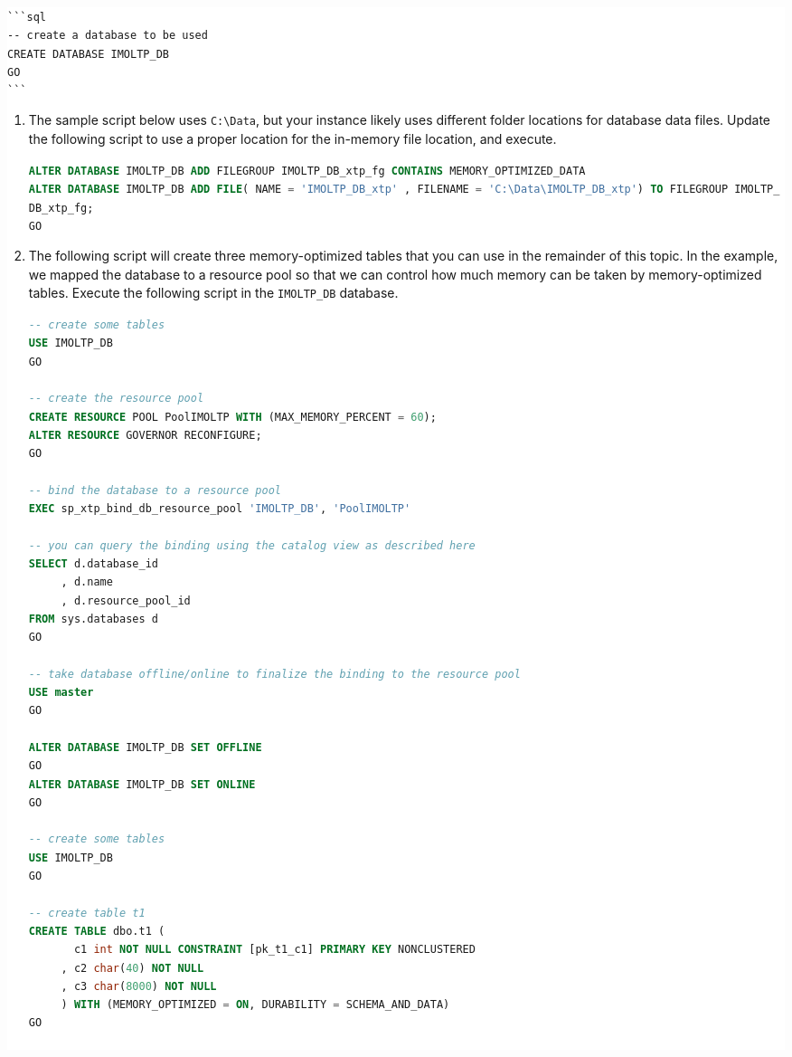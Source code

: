     ```sql
    -- create a database to be used  
    CREATE DATABASE IMOLTP_DB  
    GO
    ```

1. The sample script below uses `C:\Data`, but your instance likely uses different folder locations for database data files. Update the following script to use a proper location for the in-memory file location, and execute.

    ```sql
    ALTER DATABASE IMOLTP_DB ADD FILEGROUP IMOLTP_DB_xtp_fg CONTAINS MEMORY_OPTIMIZED_DATA  
    ALTER DATABASE IMOLTP_DB ADD FILE( NAME = 'IMOLTP_DB_xtp' , FILENAME = 'C:\Data\IMOLTP_DB_xtp') TO FILEGROUP IMOLTP_DB_xtp_fg;  
    GO
    ```

1. The following script will create three memory-optimized tables that you can use in the remainder of this topic. In the example, we mapped the database to a resource pool so that we can control how much memory can be taken by memory-optimized tables. Execute the following script in the `IMOLTP_DB` database.

    ```sql
    -- create some tables  
    USE IMOLTP_DB  
    GO  

    -- create the resource pool  
    CREATE RESOURCE POOL PoolIMOLTP WITH (MAX_MEMORY_PERCENT = 60);  
    ALTER RESOURCE GOVERNOR RECONFIGURE;  
    GO  
  
    -- bind the database to a resource pool  
    EXEC sp_xtp_bind_db_resource_pool 'IMOLTP_DB', 'PoolIMOLTP'  
  
    -- you can query the binding using the catalog view as described here  
    SELECT d.database_id  
         , d.name  
         , d.resource_pool_id  
    FROM sys.databases d  
    GO  
  
    -- take database offline/online to finalize the binding to the resource pool  
    USE master  
    GO  
  
    ALTER DATABASE IMOLTP_DB SET OFFLINE  
    GO  
    ALTER DATABASE IMOLTP_DB SET ONLINE  
    GO  
  
    -- create some tables  
    USE IMOLTP_DB  
    GO  
  
    -- create table t1  
    CREATE TABLE dbo.t1 (  
           c1 int NOT NULL CONSTRAINT [pk_t1_c1] PRIMARY KEY NONCLUSTERED  
         , c2 char(40) NOT NULL  
         , c3 char(8000) NOT NULL  
         ) WITH (MEMORY_OPTIMIZED = ON, DURABILITY = SCHEMA_AND_DATA)  
    GO  
  